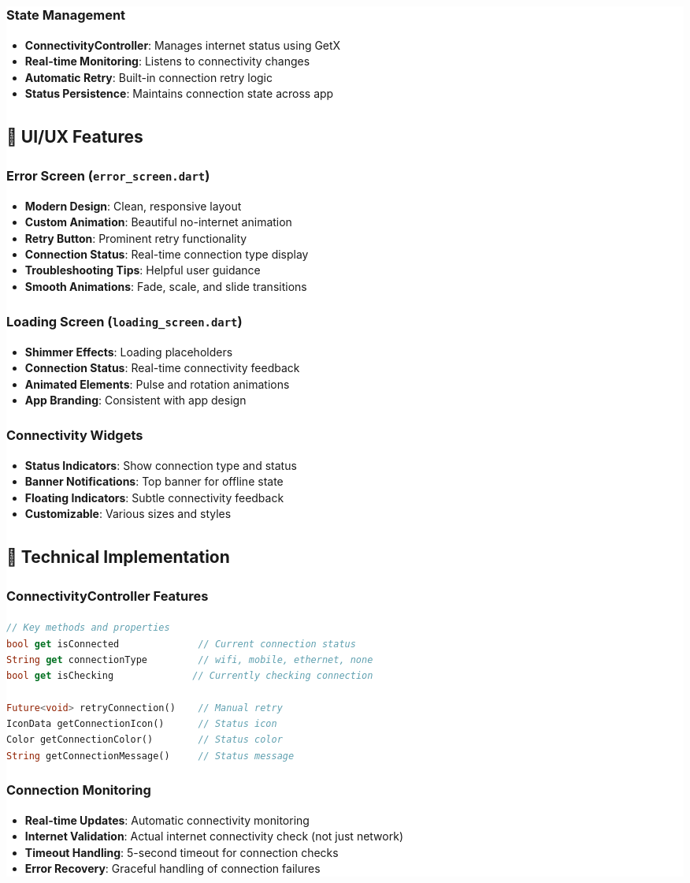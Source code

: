 ### State Management
- **ConnectivityController**: Manages internet status using GetX
- **Real-time Monitoring**: Listens to connectivity changes
- **Automatic Retry**: Built-in connection retry logic
- **Status Persistence**: Maintains connection state across app

## 🎨 UI/UX Features

### Error Screen (`error_screen.dart`)
- **Modern Design**: Clean, responsive layout
- **Custom Animation**: Beautiful no-internet animation
- **Retry Button**: Prominent retry functionality
- **Connection Status**: Real-time connection type display
- **Troubleshooting Tips**: Helpful user guidance
- **Smooth Animations**: Fade, scale, and slide transitions

### Loading Screen (`loading_screen.dart`)
- **Shimmer Effects**: Loading placeholders
- **Connection Status**: Real-time connectivity feedback
- **Animated Elements**: Pulse and rotation animations
- **App Branding**: Consistent with app design

### Connectivity Widgets
- **Status Indicators**: Show connection type and status
- **Banner Notifications**: Top banner for offline state
- **Floating Indicators**: Subtle connectivity feedback
- **Customizable**: Various sizes and styles

## 🔧 Technical Implementation

### ConnectivityController Features
```dart
// Key methods and properties
bool get isConnected              // Current connection status
String get connectionType         // wifi, mobile, ethernet, none
bool get isChecking              // Currently checking connection

Future<void> retryConnection()    // Manual retry
IconData getConnectionIcon()      // Status icon
Color getConnectionColor()        // Status color
String getConnectionMessage()     // Status message
```

### Connection Monitoring
- **Real-time Updates**: Automatic connectivity monitoring
- **Internet Validation**: Actual internet connectivity check (not just network)
- **Timeout Handling**: 5-second timeout for connection checks
- **Error Recovery**: Graceful handling of connection failures
